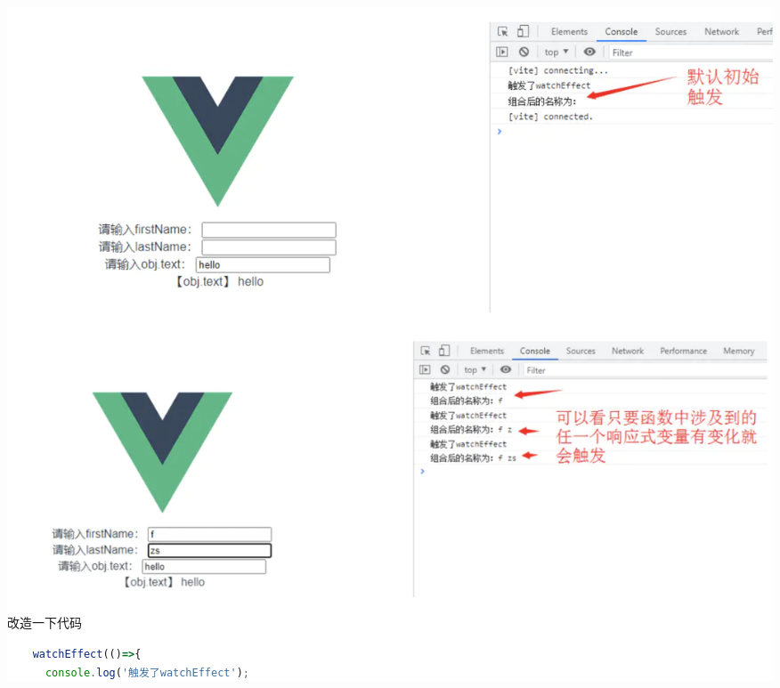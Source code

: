 ![](/images/s_poetries_work_uploads_2022_08_99d5a09b368aeaa7.png)
![](/images/s_poetries_work_uploads_2022_08_c098258e10bbeccf.png)

改造一下代码
```js
    watchEffect(()=>{
      console.log('触发了watchEffect');
